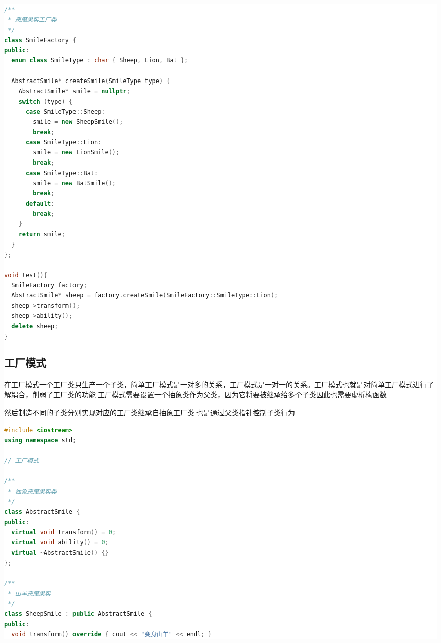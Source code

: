 ```cpp
/**
 * 恶魔果实工厂类
 */
class SmileFactory {
public:
  enum class SmileType : char { Sheep, Lion, Bat };

  AbstractSmile* createSmile(SmileType type) {
    AbstractSmile* smile = nullptr;
    switch (type) {
      case SmileType::Sheep:
        smile = new SheepSmile();
        break;
      case SmileType::Lion:
        smile = new LionSmile();
        break;
      case SmileType::Bat:
        smile = new BatSmile();
        break;
      default:
        break;
    }
    return smile;
  }
};

void test(){
  SmileFactory factory;
  AbstractSmile* sheep = factory.createSmile(SmileFactory::SmileType::Lion);
  sheep->transform();
  sheep->ability();
  delete sheep;
}
```
## 工厂模式
在工厂模式一个工厂类只生产一个子类，简单工厂模式是一对多的关系，工厂模式是一对一的关系。工厂模式也就是对简单工厂模式进行了解耦合，削弱了工厂类的功能
工厂模式需要设置一个抽象类作为父类，因为它将要被继承给多个子类因此也需要虚析构函数

然后制造不同的子类分别实现对应的工厂类继承自抽象工厂类
也是通过父类指针控制子类行为
```cpp
#include <iostream>
using namespace std;

// 工厂模式

/**
 * 抽象恶魔果实类
 */
class AbstractSmile {
public:
  virtual void transform() = 0;
  virtual void ability() = 0;
  virtual ~AbstractSmile() {}
};

/**
 * 山羊恶魔果实
 */
class SheepSmile : public AbstractSmile {
public:
  void transform() override { cout << "变身山羊" << endl; }
```